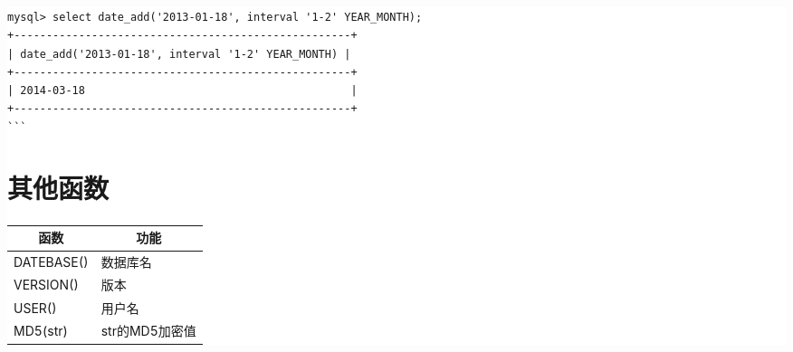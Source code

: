     mysql> select date_add('2013-01-18', interval '1-2' YEAR_MONTH);
    +----------------------------------------------------+
    | date_add('2013-01-18', interval '1-2' YEAR_MONTH) |
    +----------------------------------------------------+
    | 2014-03-18                                         |
    +----------------------------------------------------+
    ```

# 其他函数

| 函数 | 功能 |
| - | - |
| DATEBASE() | 数据库名 |
| VERSION() | 版本 |
| USER() | 用户名 |
| MD5(str) | str的MD5加密值 |